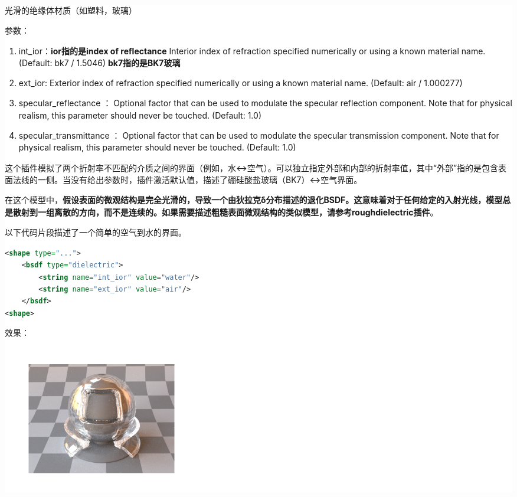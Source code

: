 光滑的绝缘体材质（如塑料，玻璃）

参数：

1. int_ior：**ior指的是index of reflectance**  Interior index of refraction specified numerically or using a known material name. (Default: bk7 / 1.5046) **bk7指的是BK7玻璃**
2. ext_ior:  Exterior index of refraction specified numerically or using a known material name. (Default: air / 1.000277) 

3.  specular_reflectance ： Optional factor that can be used to modulate the specular reflection component. Note that for physical realism, this parameter should never be touched. (Default: 1.0) 
4.  specular_transmittance ： Optional factor that can be used to modulate the specular transmission component. Note that for physical realism, this parameter should never be touched. (Default: 1.0) 

这个插件模拟了两个折射率不匹配的介质之间的界面（例如，水↔空气）。可以独立指定外部和内部的折射率值，其中“外部”指的是包含表面法线的一侧。当没有给出参数时，插件激活默认值，描述了硼硅酸盐玻璃（BK7）↔空气界面。

在这个模型中，**假设表面的微观结构是完全光滑的，导致一个由狄拉克δ分布描述的退化BSDF。这意味着对于任何给定的入射光线，模型总是散射到一组离散的方向，而不是连续的。如果需要描述粗糙表面微观结构的类似模型，请参考roughdielectric插件**。

以下代码片段描述了一个简单的空气到水的界面。

```xml
<shape type="...">
    <bsdf type="dielectric">
        <string name="int_ior" value="water"/>
        <string name="ext_ior" value="air"/>
    </bsdf>
<shape>
```

效果：

<img src="mitsuba%E7%9A%84%E4%BD%BF%E7%94%A8.assets/dielectric.png" style="zoom:50%;" />
